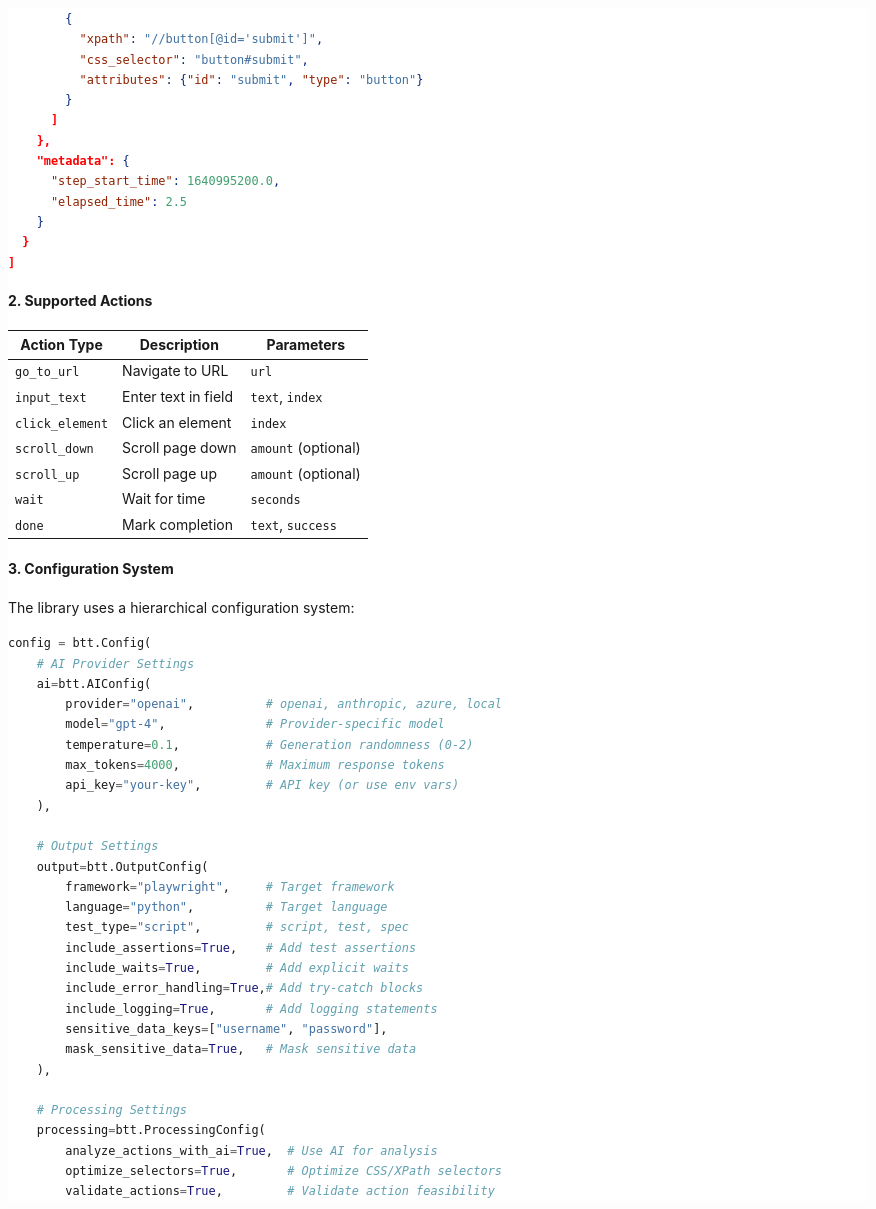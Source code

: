 ```json
        {
          "xpath": "//button[@id='submit']",
          "css_selector": "button#submit",
          "attributes": {"id": "submit", "type": "button"}
        }
      ]
    },
    "metadata": {
      "step_start_time": 1640995200.0,
      "elapsed_time": 2.5
    }
  }
]
```

#### 2. Supported Actions

| Action Type | Description | Parameters |
|-------------|-------------|------------|
| `go_to_url` | Navigate to URL | `url` |
| `input_text` | Enter text in field | `text`, `index` |
| `click_element` | Click an element | `index` |
| `scroll_down` | Scroll page down | `amount` (optional) |
| `scroll_up` | Scroll page up | `amount` (optional) |
| `wait` | Wait for time | `seconds` |
| `done` | Mark completion | `text`, `success` |

#### 3. Configuration System

The library uses a hierarchical configuration system:

```python
config = btt.Config(
    # AI Provider Settings
    ai=btt.AIConfig(
        provider="openai",          # openai, anthropic, azure, local
        model="gpt-4",              # Provider-specific model
        temperature=0.1,            # Generation randomness (0-2)
        max_tokens=4000,            # Maximum response tokens
        api_key="your-key",         # API key (or use env vars)
    ),
    
    # Output Settings
    output=btt.OutputConfig(
        framework="playwright",     # Target framework
        language="python",          # Target language
        test_type="script",         # script, test, spec
        include_assertions=True,    # Add test assertions
        include_waits=True,         # Add explicit waits
        include_error_handling=True,# Add try-catch blocks
        include_logging=True,       # Add logging statements
        sensitive_data_keys=["username", "password"],
        mask_sensitive_data=True,   # Mask sensitive data
    ),
    
    # Processing Settings  
    processing=btt.ProcessingConfig(
        analyze_actions_with_ai=True,  # Use AI for analysis
        optimize_selectors=True,       # Optimize CSS/XPath selectors
        validate_actions=True,         # Validate action feasibility
```